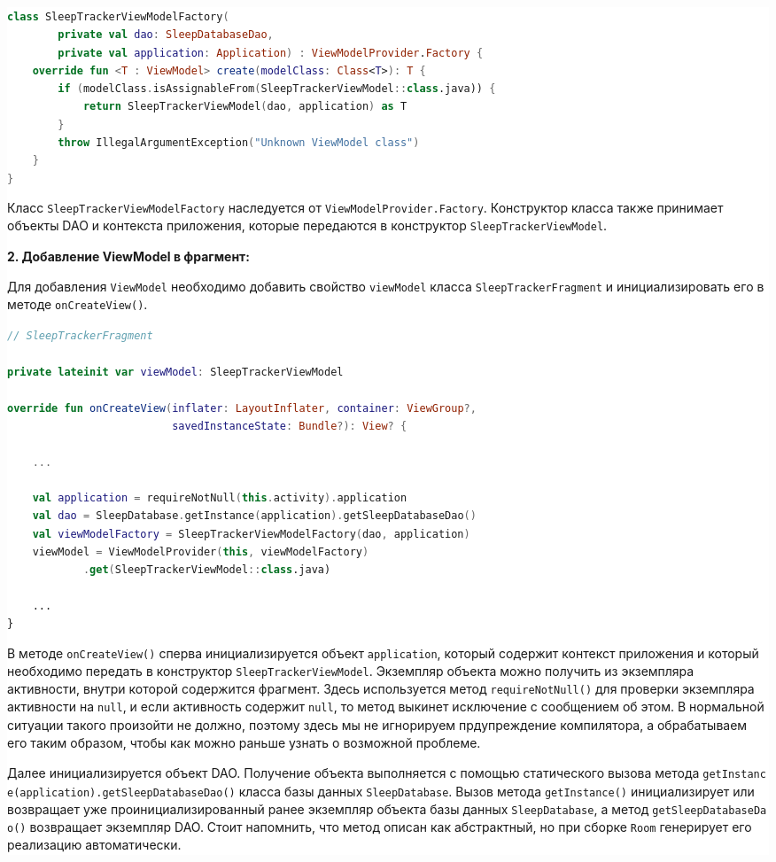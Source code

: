 ```kotlin
class SleepTrackerViewModelFactory(
        private val dao: SleepDatabaseDao,
        private val application: Application) : ViewModelProvider.Factory {
    override fun <T : ViewModel> create(modelClass: Class<T>): T {
        if (modelClass.isAssignableFrom(SleepTrackerViewModel::class.java)) {
            return SleepTrackerViewModel(dao, application) as T
        }
        throw IllegalArgumentException("Unknown ViewModel class")
    }
}
```

Класс `SleepTrackerViewModelFactory` наследуется от `ViewModelProvider.Factory`. Конструктор класса также принимает объекты DAO и контекста приложения, которые передаются в конструктор `SleepTrackerViewModel`.

**2. Добавление ViewModel в фрагмент:**

Для добавления `ViewModel` необходимо добавить свойство `viewModel` класса `SleepTrackerFragment` и инициализировать его в методе `onCreateView()`.

```kotlin
// SleepTrackerFragment

private lateinit var viewModel: SleepTrackerViewModel

override fun onCreateView(inflater: LayoutInflater, container: ViewGroup?,
                          savedInstanceState: Bundle?): View? {

    ...

    val application = requireNotNull(this.activity).application
    val dao = SleepDatabase.getInstance(application).getSleepDatabaseDao()
    val viewModelFactory = SleepTrackerViewModelFactory(dao, application)
    viewModel = ViewModelProvider(this, viewModelFactory)
            .get(SleepTrackerViewModel::class.java)

    ...
}
```

В методе `onCreateView()` сперва инициализируется объект `application`, который содержит контекст приложения и который необходимо передать в конструктор `SleepTrackerViewModel`. Экземпляр объекта можно получить из экземпляра активности, внутри которой содержится фрагмент. Здесь используется метод `requireNotNull()` для проверки экземпляра активности на `null`, и если активность содержит `null`, то метод выкинет исключение с сообщением об этом. В нормальной ситуации такого произойти не должно, поэтому здесь мы не игнорируем прдупреждение компилятора, а обрабатываем его таким образом, чтобы как можно раньше узнать о возможной проблеме.

Далее инициализируется объект DAO. Получение объекта выполняется с помощью статического вызова метода `getInstance(application).getSleepDatabaseDao()` класса базы данных `SleepDatabase`. Вызов метода `getInstance()` инициализирует или возвращает уже проинициализированный ранее экземпляр объекта базы данных `SleepDatabase`, а метод `getSleepDatabaseDao()` возвращает экземпляр DAO. Стоит напомнить, что метод описан как абстрактный, но при сборке `Room` генерирует его реализацию автоматически.
